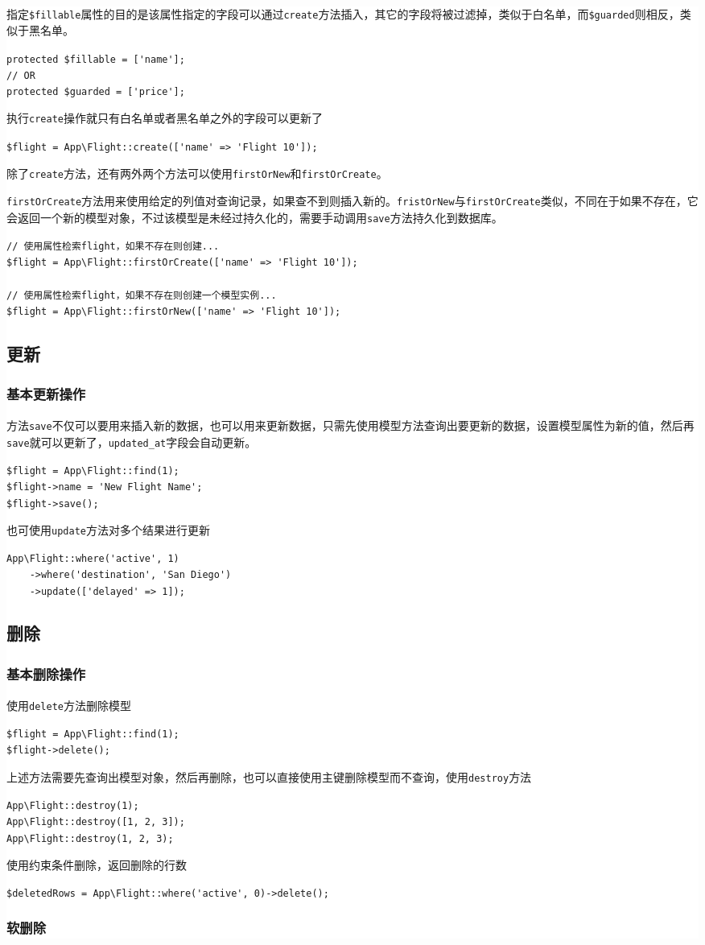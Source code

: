 指定`$fillable`属性的目的是该属性指定的字段可以通过`create`方法插入，其它的字段将被过滤掉，类似于白名单，而`$guarded`则相反，类似于黑名单。

    protected $fillable = ['name'];
    // OR
    protected $guarded = ['price'];

执行`create`操作就只有白名单或者黑名单之外的字段可以更新了

    $flight = App\Flight::create(['name' => 'Flight 10']);

除了`create`方法，还有两外两个方法可以使用`firstOrNew`和`firstOrCreate`。

`firstOrCreate`方法用来使用给定的列值对查询记录，如果查不到则插入新的。`fristOrNew`与`firstOrCreate`类似，不同在于如果不存在，它会返回一个新的模型对象，不过该模型是未经过持久化的，需要手动调用`save`方法持久化到数据库。

    // 使用属性检索flight，如果不存在则创建...
    $flight = App\Flight::firstOrCreate(['name' => 'Flight 10']);
    
    // 使用属性检索flight，如果不存在则创建一个模型实例...
    $flight = App\Flight::firstOrNew(['name' => 'Flight 10']);


## 更新

### 基本更新操作

方法`save`不仅可以要用来插入新的数据，也可以用来更新数据，只需先使用模型方法查询出要更新的数据，设置模型属性为新的值，然后再`save`就可以更新了，`updated_at`字段会自动更新。

    $flight = App\Flight::find(1);
    $flight->name = 'New Flight Name';
    $flight->save();

也可使用`update`方法对多个结果进行更新

    App\Flight::where('active', 1)
        ->where('destination', 'San Diego')
        ->update(['delayed' => 1]);

## 删除

### 基本删除操作

使用`delete`方法删除模型

    $flight = App\Flight::find(1);
    $flight->delete();
    
上述方法需要先查询出模型对象，然后再删除，也可以直接使用主键删除模型而不查询，使用`destroy`方法

    App\Flight::destroy(1);
    App\Flight::destroy([1, 2, 3]);
    App\Flight::destroy(1, 2, 3);

使用约束条件删除，返回删除的行数

    $deletedRows = App\Flight::where('active', 0)->delete();

### 软删除

